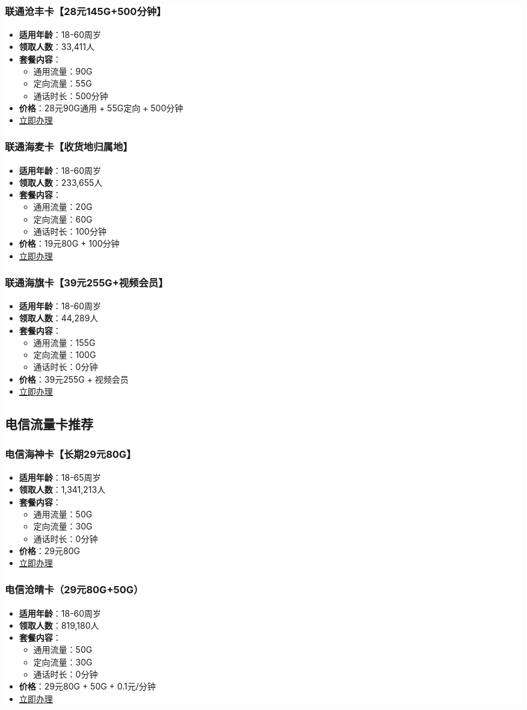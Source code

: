 ### 联通沧丰卡【28元145G+500分钟】
- **适用年龄**：18-60周岁
- **领取人数**：33,411人
- **套餐内容**：
  - 通用流量：90G
  - 定向流量：55G
  - 通话时长：500分钟
- **价格**：28元90G通用 + 55G定向 + 500分钟
- [立即办理](https://haokawx.lot-ml.com/Product/Index/442840)

### 联通海麦卡【收货地归属地】
- **适用年龄**：18-60周岁
- **领取人数**：233,655人
- **套餐内容**：
  - 通用流量：20G
  - 定向流量：60G
  - 通话时长：100分钟
- **价格**：19元80G + 100分钟
- [立即办理](https://haokawx.lot-ml.com/Product/Index/442840)

### 联通海旗卡【39元255G+视频会员】
- **适用年龄**：18-60周岁
- **领取人数**：44,289人
- **套餐内容**：
  - 通用流量：155G
  - 定向流量：100G
  - 通话时长：0分钟
- **价格**：39元255G + 视频会员
- [立即办理](https://haokawx.lot-ml.com/Product/Index/442840)

## 电信流量卡推荐

### 电信海神卡【长期29元80G】
- **适用年龄**：18-65周岁
- **领取人数**：1,341,213人
- **套餐内容**：
  - 通用流量：50G
  - 定向流量：30G
  - 通话时长：0分钟
- **价格**：29元80G
- [立即办理](https://haokawx.lot-ml.com/Product/Index/442840)

### 电信沧晴卡（29元80G+50G）
- **适用年龄**：18-60周岁
- **领取人数**：819,180人
- **套餐内容**：
  - 通用流量：50G
  - 定向流量：30G
  - 通话时长：0分钟
- **价格**：29元80G + 50G + 0.1元/分钟
- [立即办理](https://haokawx.lot-ml.com/Product/Index/442840)
